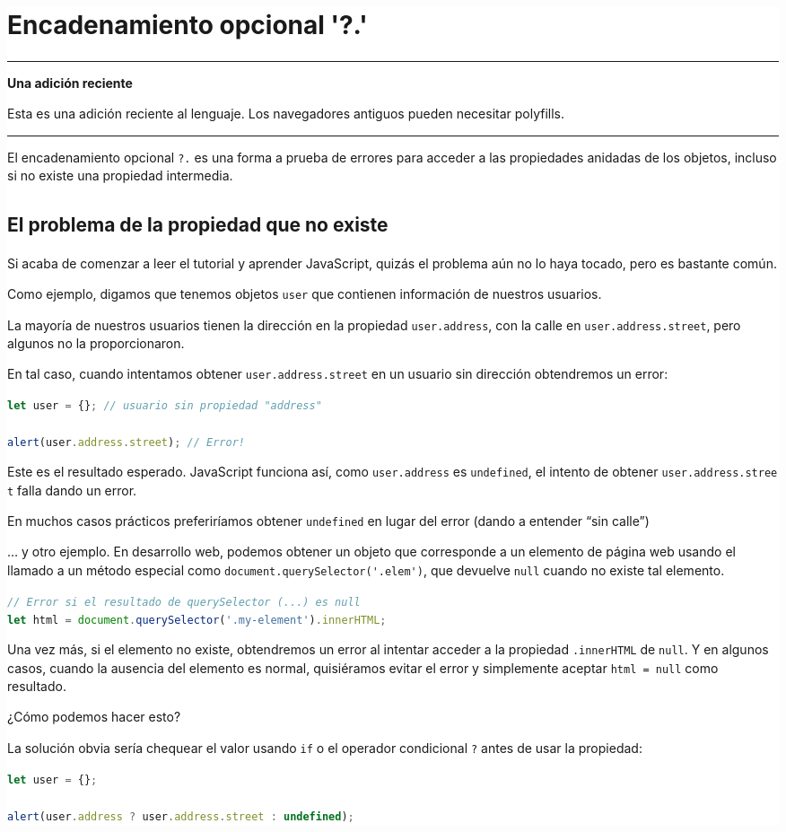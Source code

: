 # Encadenamiento opcional '?.'

----

**Una adición reciente**

Esta es una adición reciente al lenguaje. Los navegadores antiguos pueden necesitar polyfills.

----

El encadenamiento opcional `?.` es una forma a prueba de errores para acceder a las propiedades anidadas de los objetos, incluso si no existe una propiedad intermedia.

## El problema de la propiedad que no existe

Si acaba de comenzar a leer el tutorial y aprender JavaScript, quizás el problema aún no lo haya tocado, pero es bastante común.

Como ejemplo, digamos que tenemos objetos `user` que contienen información de nuestros usuarios.

La mayoría de nuestros usuarios tienen la dirección en la propiedad `user.address`, con la calle en `user.address.street`, pero algunos no la proporcionaron.

En tal caso, cuando intentamos obtener `user.address.street` en un usuario sin dirección obtendremos un error:

```js
let user = {}; // usuario sin propiedad "address"

alert(user.address.street); // Error!
```

Este es el resultado esperado. JavaScript funciona así, como `user.address` es `undefined`, el intento de obtener `user.address.street` falla dando un error.

En muchos casos prácticos preferiríamos obtener `undefined` en lugar del error (dando a entender “sin calle”)

… y otro ejemplo. En desarrollo web, podemos obtener un objeto que corresponde a un elemento de página web usando el llamado a un método especial como `document.querySelector('.elem')`, que devuelve `null` cuando no existe tal elemento.

```js
// Error si el resultado de querySelector (...) es null
let html = document.querySelector('.my-element').innerHTML;
```

Una vez más, si el elemento no existe, obtendremos un error al intentar acceder a la propiedad `.innerHTML` de `null`. Y en algunos casos, cuando la ausencia del elemento es normal, quisiéramos evitar el error y simplemente aceptar `html = null` como resultado.

¿Cómo podemos hacer esto?

La solución obvia sería chequear el valor usando `if` o el operador condicional `?` antes de usar la propiedad:

```js
let user = {};

alert(user.address ? user.address.street : undefined);
```
